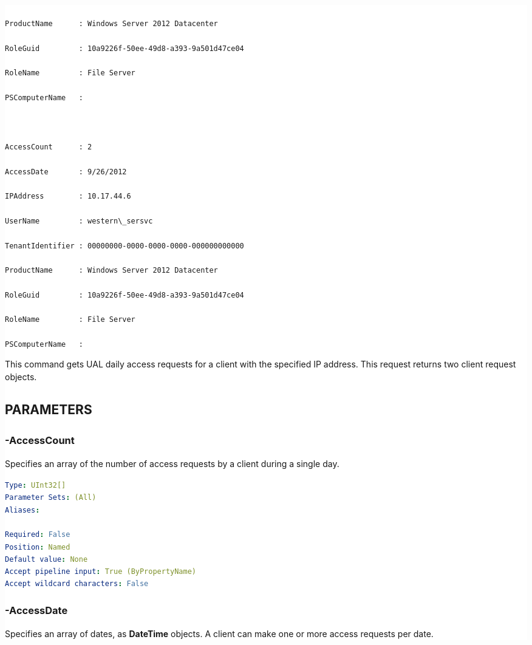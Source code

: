 ```

ProductName      : Windows Server 2012 Datacenter

RoleGuid         : 10a9226f-50ee-49d8-a393-9a501d47ce04

RoleName         : File Server

PSComputerName   : 



AccessCount      : 2

AccessDate       : 9/26/2012

IPAddress        : 10.17.44.6

UserName         : western\_sersvc

TenantIdentifier : 00000000-0000-0000-0000-000000000000

ProductName      : Windows Server 2012 Datacenter

RoleGuid         : 10a9226f-50ee-49d8-a393-9a501d47ce04

RoleName         : File Server

PSComputerName   :
```

This command gets UAL daily access requests for a client with the specified IP address.
This request returns two client request objects.

## PARAMETERS

### -AccessCount
Specifies an array of the number of access requests by a client during a single day.

```yaml
Type: UInt32[]
Parameter Sets: (All)
Aliases: 

Required: False
Position: Named
Default value: None
Accept pipeline input: True (ByPropertyName)
Accept wildcard characters: False
```

### -AccessDate
Specifies an array of dates, as **DateTime** objects.
A client can make one or more access requests per date.
